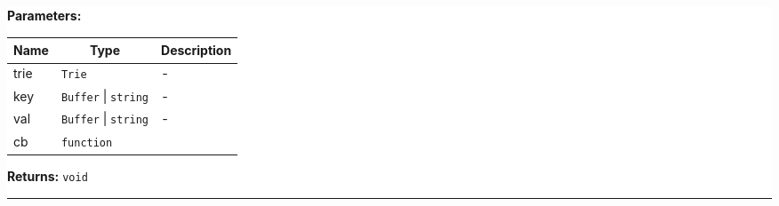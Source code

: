 **Parameters:**

| Name | Type                 | Description |
| ---- | -------------------- | ----------- |
| trie | `Trie`               | \-          |
| key  | `Buffer` \| `string` | \-          |
| val  | `Buffer` \| `string` | \-          |
| cb   | `function`           |             |

**Returns:** `void`

---
